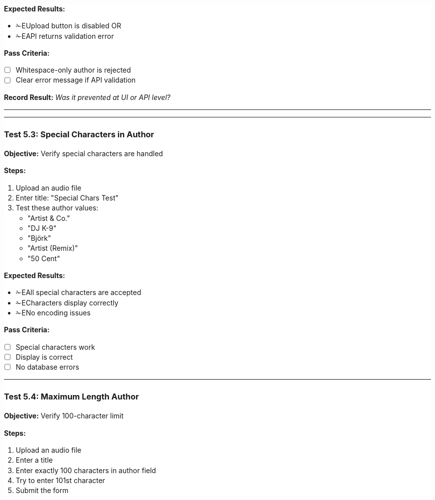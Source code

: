 **Expected Results:**

- ✁EUpload button is disabled OR
- ✁EAPI returns validation error

**Pass Criteria:**

- [ ] Whitespace-only author is rejected
- [ ] Clear error message if API validation

**Record Result:**
_Was it prevented at UI or API level?_

---

---

### Test 5.3: Special Characters in Author

**Objective:** Verify special characters are handled

**Steps:**

1. Upload an audio file
2. Enter title: "Special Chars Test"
3. Test these author values:
   - "Artist & Co."
   - "DJ K-9"
   - "Björk"
   - "Artist (Remix)"
   - "50 Cent"

**Expected Results:**

- ✁EAll special characters are accepted
- ✁ECharacters display correctly
- ✁ENo encoding issues

**Pass Criteria:**

- [ ] Special characters work
- [ ] Display is correct
- [ ] No database errors

---

### Test 5.4: Maximum Length Author

**Objective:** Verify 100-character limit

**Steps:**

1. Upload an audio file
2. Enter a title
3. Enter exactly 100 characters in author field
4. Try to enter 101st character
5. Submit the form
